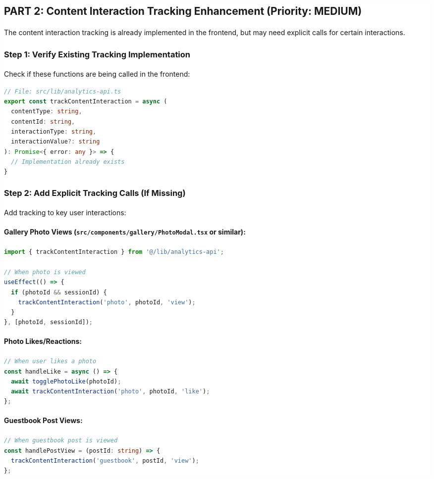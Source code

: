 
## PART 2: Content Interaction Tracking Enhancement (Priority: MEDIUM)

The content interaction tracking is already implemented in the frontend, but may need explicit calls for certain interactions.

### Step 1: Verify Existing Tracking Implementation

Check if these functions are being called in the frontend:

```typescript
// File: src/lib/analytics-api.ts
export const trackContentInteraction = async (
  contentType: string,
  contentId: string,
  interactionType: string,
  interactionValue?: string
): Promise<{ error: any }> => {
  // Implementation already exists
}
```

### Step 2: Add Explicit Tracking Calls (If Missing)

Add tracking to key user interactions:

#### Gallery Photo Views (`src/components/gallery/PhotoModal.tsx` or similar):
```typescript
import { trackContentInteraction } from '@/lib/analytics-api';

// When photo is viewed
useEffect(() => {
  if (photoId && sessionId) {
    trackContentInteraction('photo', photoId, 'view');
  }
}, [photoId, sessionId]);
```

#### Photo Likes/Reactions:
```typescript
// When user likes a photo
const handleLike = async () => {
  await togglePhotoLike(photoId);
  await trackContentInteraction('photo', photoId, 'like');
};
```

#### Guestbook Post Views:
```typescript
// When guestbook post is viewed
const handlePostView = (postId: string) => {
  trackContentInteraction('guestbook', postId, 'view');
};
```
